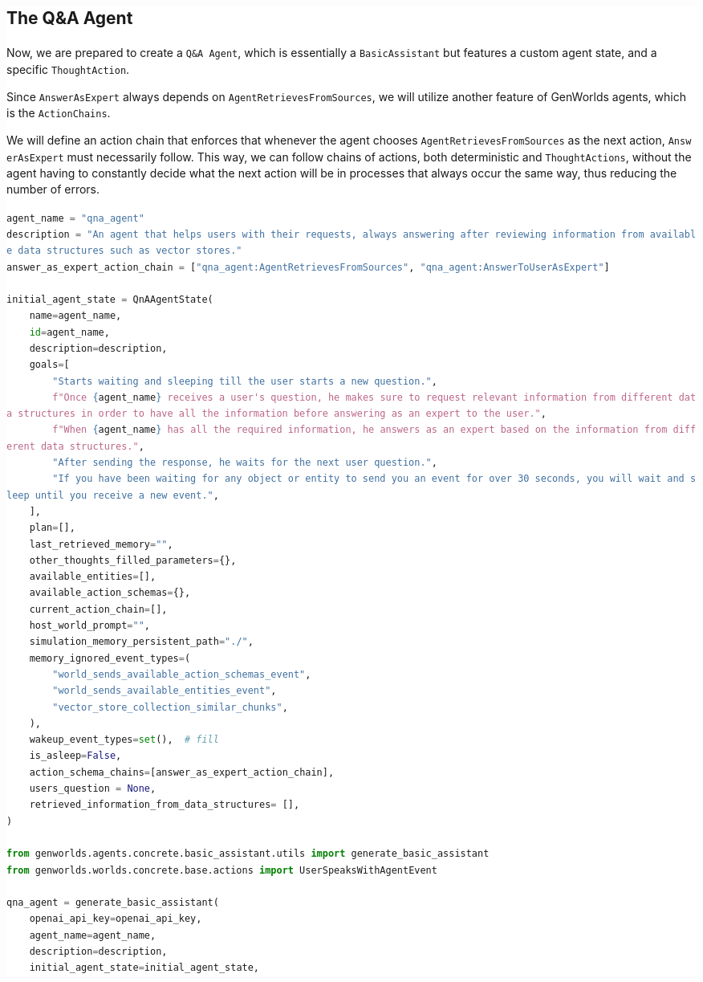 ## The Q&A Agent
Now, we are prepared to create a `Q&A Agent`, which is essentially a `BasicAssistant` but features a custom agent state, and a specific `ThoughtAction`.

Since `AnswerAsExpert` always depends on `AgentRetrievesFromSources`, we will utilize another feature of GenWorlds agents, which is the `ActionChains`.

We will define an action chain that enforces that whenever the agent chooses `AgentRetrievesFromSources` as the next action, `AnswerAsExpert` must necessarily follow. This way, we can follow chains of actions, both deterministic and `ThoughtActions`, without the agent having to constantly decide what the next action will be in processes that always occur the same way, thus reducing the number of errors.


```python
agent_name = "qna_agent"
description = "An agent that helps users with their requests, always answering after reviewing information from available data structures such as vector stores."
answer_as_expert_action_chain = ["qna_agent:AgentRetrievesFromSources", "qna_agent:AnswerToUserAsExpert"]

initial_agent_state = QnAAgentState(
    name=agent_name,
    id=agent_name,
    description=description,
    goals=[
        "Starts waiting and sleeping till the user starts a new question.",
        f"Once {agent_name} receives a user's question, he makes sure to request relevant information from different data structures in order to have all the information before answering as an expert to the user.",
        f"When {agent_name} has all the required information, he answers as an expert based on the information from different data structures.",
        "After sending the response, he waits for the next user question.",
        "If you have been waiting for any object or entity to send you an event for over 30 seconds, you will wait and sleep until you receive a new event.",
    ],
    plan=[],
    last_retrieved_memory="",
    other_thoughts_filled_parameters={},
    available_entities=[],
    available_action_schemas={},
    current_action_chain=[],
    host_world_prompt="",
    simulation_memory_persistent_path="./",
    memory_ignored_event_types=(
        "world_sends_available_action_schemas_event",
        "world_sends_available_entities_event",
        "vector_store_collection_similar_chunks",
    ),
    wakeup_event_types=set(),  # fill
    is_asleep=False,
    action_schema_chains=[answer_as_expert_action_chain],
    users_question = None,
    retrieved_information_from_data_structures= [],
)

from genworlds.agents.concrete.basic_assistant.utils import generate_basic_assistant
from genworlds.worlds.concrete.base.actions import UserSpeaksWithAgentEvent

qna_agent = generate_basic_assistant(
    openai_api_key=openai_api_key,
    agent_name=agent_name,
    description=description,
    initial_agent_state=initial_agent_state,
```